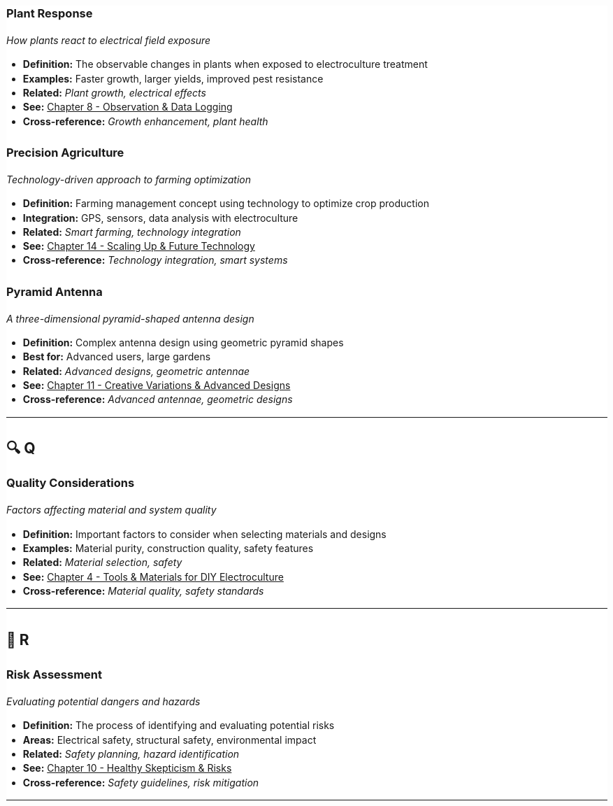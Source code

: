 ### **Plant Response**
*How plants react to electrical field exposure*
- **Definition:** The observable changes in plants when exposed to electroculture treatment
- **Examples:** Faster growth, larger yields, improved pest resistance
- **Related:** *Plant growth, electrical effects*
- **See:** [Chapter 8 - Observation & Data Logging](../chapters/chapter-08-observation.md)
- **Cross-reference:** *Growth enhancement, plant health*

### **Precision Agriculture**
*Technology-driven approach to farming optimization*
- **Definition:** Farming management concept using technology to optimize crop production
- **Integration:** GPS, sensors, data analysis with electroculture
- **Related:** *Smart farming, technology integration*
- **See:** [Chapter 14 - Scaling Up & Future Technology](../chapters/chapter-14-scaling-future.md)
- **Cross-reference:** *Technology integration, smart systems*

### **Pyramid Antenna**
*A three-dimensional pyramid-shaped antenna design*
- **Definition:** Complex antenna design using geometric pyramid shapes
- **Best for:** Advanced users, large gardens
- **Related:** *Advanced designs, geometric antennae*
- **See:** [Chapter 11 - Creative Variations & Advanced Designs](../chapters/chapter-11-advanced-designs.md)
- **Cross-reference:** *Advanced antennae, geometric designs*

---

## 🔍 **Q**

### **Quality Considerations**
*Factors affecting material and system quality*
- **Definition:** Important factors to consider when selecting materials and designs
- **Examples:** Material purity, construction quality, safety features
- **Related:** *Material selection, safety*
- **See:** [Chapter 4 - Tools & Materials for DIY Electroculture](../chapters/chapter-04-tools-materials.md)
- **Cross-reference:** *Material quality, safety standards*

---

## 🚨 **R**

### **Risk Assessment**
*Evaluating potential dangers and hazards*
- **Definition:** The process of identifying and evaluating potential risks
- **Areas:** Electrical safety, structural safety, environmental impact
- **Related:** *Safety planning, hazard identification*
- **See:** [Chapter 10 - Healthy Skepticism & Risks](../chapters/chapter-10-skepticism-risks.md)
- **Cross-reference:** *Safety guidelines, risk mitigation*

---